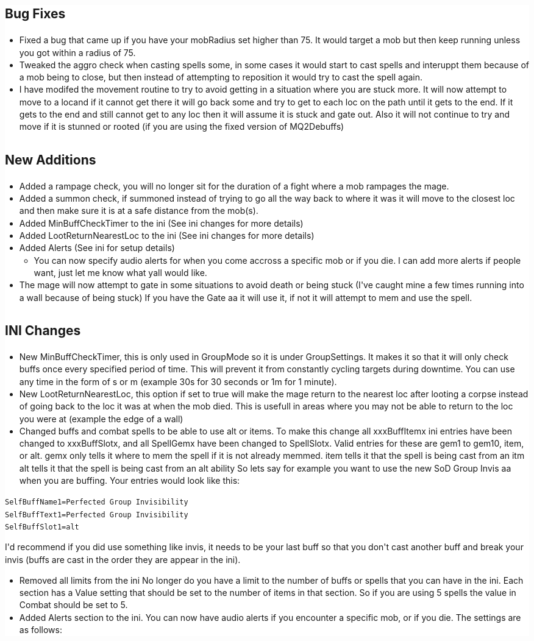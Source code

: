 ## Bug Fixes ##
  * Fixed a bug that came up if you have your mobRadius set higher than 75.  It would target a mob but then keep running unless you got within a radius of 75.
  * Tweaked the aggro check when casting spells some, in some cases it would start to cast spells and interuppt them because of a mob being to close, but then instead of attempting to reposition it would try to cast the spell again.
  * I have modifed the movement routine to try to avoid getting in a situation where you are stuck more.  It will now attempt to move to a locand if it cannot get there it will go back some and try to get to each loc on the path until it gets to the end.  If it gets to the end and still cannot get to any loc then it will assume it is stuck and gate out.  Also it will not continue to try and move if it is stunned or rooted (if you are using the fixed version of MQ2Debuffs)

## New Additions ##
  * Added a rampage check, you will no longer sit for the duration of a fight where a mob rampages the mage.
  * Added a summon check, if summoned instead of trying to go all the way back to where it was it will move to the closest loc and then make sure it is at a safe distance from the mob(s).
  * Added MinBuffCheckTimer to the ini (See ini changes for more details)
  * Added LootReturnNearestLoc to the ini (See ini changes for more details)
  * Added Alerts (See ini for setup details)
    * You can now specify audio alerts for when you come accross a specific mob or if you die.  I can add more alerts if people want, just let me know what yall would like.
  * The mage will now attempt to gate in some situations to avoid death or being stuck (I've caught mine a few times running into a wall because of being stuck)  If you have the Gate aa it will use it, if not it will attempt to mem and use the spell.

## INI Changes ##
  * New MinBuffCheckTimer, this is only used in GroupMode so it is under GroupSettings.  It makes it so that it will only check buffs once every specified period of time.  This will prevent it from constantly cycling targets during downtime.  You can use any time in the form of s or m (example 30s for 30 seconds or 1m for 1 minute).
  * New LootReturnNearestLoc, this option if set to true will make the mage return to the nearest loc after looting a corpse instead of going back to the loc it was at when the mob died.  This is usefull in areas where you may not be able to return to the loc you were at (example the edge of a wall)
  * Changed buffs and combat spells to be able to use alt or items.  To make this change all xxxBuffItemx ini entries have been changed to xxxBuffSlotx, and all SpellGemx have been changed to SpellSlotx.  Valid entries for these are gem1 to gem10, item, or alt.
gemx only tells it where to mem the spell if it is not already memmed.
item tells it that the spell is being cast from an itm
alt tells it that the spell is being cast from an alt ability
So lets say for example you want to use the new SoD Group Invis aa when you are buffing.  Your entries would look like this:
```
SelfBuffName1=Perfected Group Invisibility
SelfBuffText1=Perfected Group Invisibility
SelfBuffSlot1=alt
```
I'd recommend if you did use something like invis, it needs to be your last buff so that you don't cast another buff and break your invis (buffs are cast in the order they are appear in the ini).
  * Removed all limits from the ini
No longer do you have a limit to the number of buffs or spells that you can have in the ini.  Each section has a Value setting that should be set to the number of items in that section.  So if you are using 5 spells the value in Combat should be set to 5.
  * Added Alerts section to the ini.
You can now have audio alerts if you encounter a specific mob, or if you die.  The settings are as follows:
